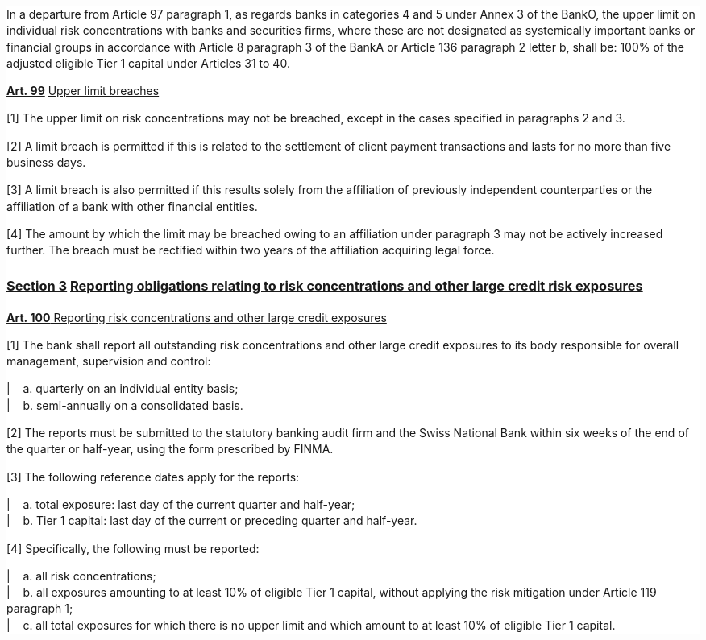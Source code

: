 In a departure from Article 97 paragraph 1, as regards banks in categories 4 and 5 under Annex 3 of the BankO, the upper limit on individual risk concentrations with banks and securities firms, where these are not designated as systemically important banks or financial groups in accordance with Article 8 paragraph 3 of the BankA or Article 136 paragraph 2 letter b, shall be: 100% of the adjusted eligible Tier 1 capital under Articles 31 to 40.

[**Art. 99**](https://www.fedlex.admin.ch/eli/cc/2012/629/en#art_99) [Upper limit breaches](https://www.fedlex.admin.ch/eli/cc/2012/629/en#art_99) 

[1] The upper limit on risk concentrations may not be breached, except in the cases specified in paragraphs 2 and 3.

[2] A limit breach is permitted if this is related to the settlement of client payment transactions and lasts for no more than five business days.

[3] A limit breach is also permitted if this results solely from the affiliation of previously independent counterparties or the affiliation of a bank with other financial entities.

[4] The amount by which the limit may be breached owing to an affiliation under paragraph 3 may not be actively increased further. The breach must be rectified within two years of the affiliation acquiring legal force.

### [Section 3](https://www.fedlex.admin.ch/eli/cc/2012/629/en#tit_4/chap_1/sec_3) [Reporting obligations relating to risk concentrations and other large credit risk exposures](https://www.fedlex.admin.ch/eli/cc/2012/629/en#tit_4/chap_1/sec_3)


[**Art. 100** Reporting risk concentrations and other large credit exposures](https://www.fedlex.admin.ch/eli/cc/2012/629/en#art_100) 

[1] The bank shall report all outstanding risk concentrations and other large credit exposures to its body responsible for overall management, supervision and control:


|    a. quarterly on an individual entity basis;  
|    b. semi-annually on a consolidated basis.

[2] The reports must be submitted to the statutory banking audit firm and the Swiss National Bank within six weeks of the end of the quarter or half-year, using the form prescribed by FINMA.

[3] The following reference dates apply for the reports:


|    a. total exposure: last day of the current quarter and half-year;  
|    b. Tier 1 capital: last day of the current or preceding quarter and half-year.

[4] Specifically, the following must be reported:


|    a. all risk concentrations;  
|    b. all exposures amounting to at least 10% of eligible Tier 1 capital, without applying the risk mitigation under Article 119 paragraph 1;  
|    c. all total exposures for which there is no upper limit and which amount to at least 10% of eligible Tier 1 capital.
